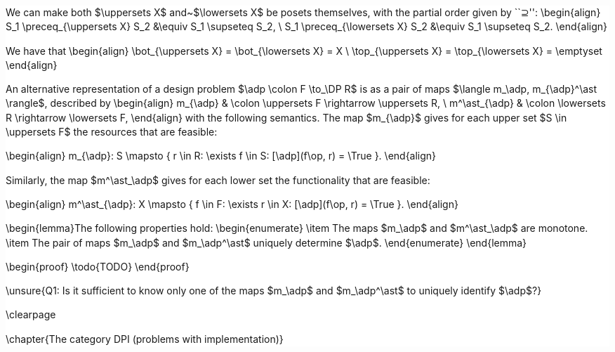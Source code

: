 
We can make both $\uppersets X$ and~$\lowersets X$ be posets themselves,
with the partial order given by ``$\supseteq$'':
\begin{align}
    S_1 \preceq_{\uppersets X} S_2 &\equiv S_1 \supseteq S_2, \\
    S_1 \preceq_{\lowersets X} S_2 &\equiv S_1 \supseteq S_2.
\end{align}

We have that
\begin{align}
    \bot_{\uppersets X} = \bot_{\lowersets X} = X  \\
    \top_{\uppersets X} = \top_{\lowersets X} = \emptyset
\end{align}

An alternative representation of a design problem $\adp \colon
F \to_\DP R$ is as a pair of maps $\langle m_\adp, m_{\adp}^\ast \rangle$,
described by
\begin{align}
    m_{\adp} & \colon \uppersets F \rightarrow \uppersets R, \\
    m^\ast_{\adp} & \colon \lowersets R \rightarrow \lowersets F,
\end{align}
with the following semantics. The map $m_{\adp}$ gives
for each upper set $S \in \uppersets F$ the resources that are feasible:

\begin{align}
    m_{\adp}:
    S \mapsto \{ r \in R: \exists f \in S: [\adp](f\op, r) = \True \}.
\end{align}

Similarly, the map $m^\ast_\adp$ gives for each lower set the functionality that are feasible:

\begin{align}
    m^\ast_{\adp}:
    X \mapsto \{ f \in F: \exists r \in X: [\adp](f\op, r) = \True \}.
\end{align}

\begin{lemma}The following properties hold:
    \begin{enumerate}
        \item The maps $m_\adp$ and $m^\ast_\adp$ are monotone.
        \item The pair of maps $m_\adp$ and $m_\adp^\ast$
        uniquely determine $\adp$.
    \end{enumerate}
\end{lemma}

\begin{proof}
    \todo{TODO}
\end{proof}

\unsure{Q1: Is it sufficient to know only one of the
maps  $m_\adp$ and $m_\adp^\ast$ to uniquely identify $\adp$?}

\clearpage


\chapter{The category DPI (problems with implementation)}

